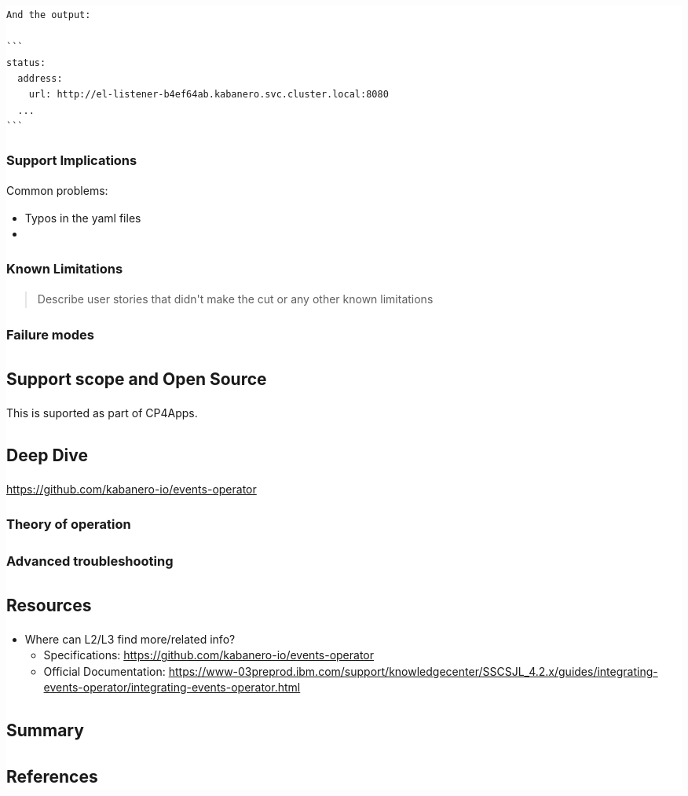     And the output:

    ```
    status:
      address:
        url: http://el-listener-b4ef64ab.kabanero.svc.cluster.local:8080
      ...
    ```


### Support Implications

Common problems:

- Typos in the yaml files
- 

### Known Limitations

> Describe user stories that didn't make the cut or any other known limitations

### Failure modes


## Support scope and Open Source
 
 This is suported as part of CP4Apps.

## Deep Dive

https://github.com/kabanero-io/events-operator

### Theory of operation

### Advanced troubleshooting

## Resources

- Where can L2/L3 find more/related info?
  - Specifications: https://github.com/kabanero-io/events-operator
  - Official Documentation: https://www-03preprod.ibm.com/support/knowledgecenter/SSCSJL_4.2.x/guides/integrating-events-operator/integrating-events-operator.html

## Summary


## References

